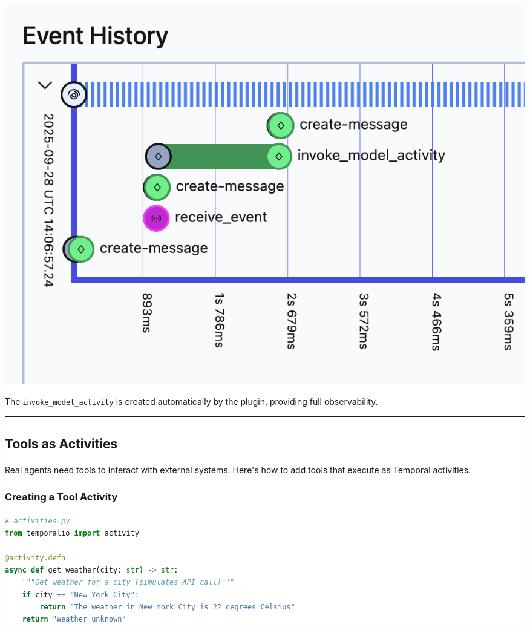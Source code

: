 ![Hello World Temporal UI](../images/openai_sdk/hello_world_temporal.png)

The `invoke_model_activity` is created automatically by the plugin, providing full observability.

---

## Tools as Activities

Real agents need tools to interact with external systems. Here's how to add tools that execute as Temporal activities.

### Creating a Tool Activity

```python
# activities.py
from temporalio import activity

@activity.defn
async def get_weather(city: str) -> str:
    """Get weather for a city (simulates API call)"""
    if city == "New York City":
        return "The weather in New York City is 22 degrees Celsius"
    return "Weather unknown"
```
